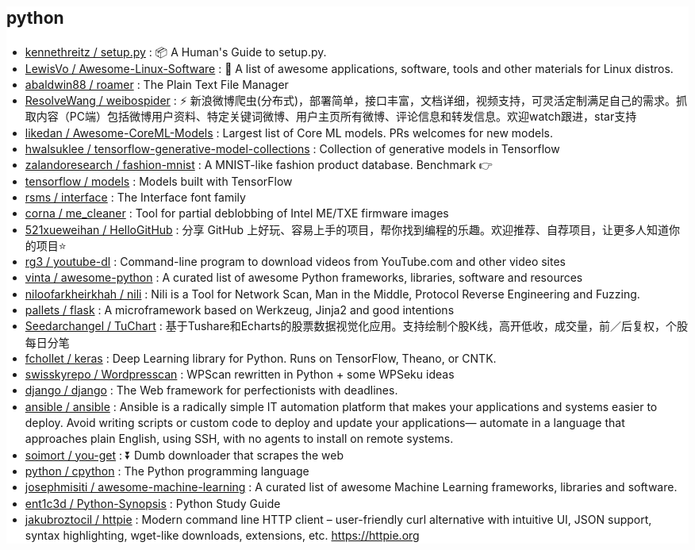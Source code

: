 
## python

- [kennethreitz / setup.py](https://github.com/kennethreitz/setup.py) : 📦 A Human's Guide to setup.py.
- [LewisVo / Awesome-Linux-Software](https://github.com/LewisVo/Awesome-Linux-Software) : 🐧 A list of awesome applications, software, tools and other materials for Linux distros.
- [abaldwin88 / roamer](https://github.com/abaldwin88/roamer) : The Plain Text File Manager
- [ResolveWang / weibospider](https://github.com/ResolveWang/weibospider) : ⚡️ 新浪微博爬虫(分布式)，部署简单，接口丰富，文档详细，视频支持，可灵活定制满足自己的需求。抓取内容（PC端）包括微博用户资料、特定关键词微博、用户主页所有微博、评论信息和转发信息。欢迎watch跟进，star支持
- [likedan / Awesome-CoreML-Models](https://github.com/likedan/Awesome-CoreML-Models) : Largest list of Core ML models. PRs welcomes for new models.
- [hwalsuklee / tensorflow-generative-model-collections](https://github.com/hwalsuklee/tensorflow-generative-model-collections) : Collection of generative models in Tensorflow
- [zalandoresearch / fashion-mnist](https://github.com/zalandoresearch/fashion-mnist) : A MNIST-like fashion product database. Benchmark 👉
- [tensorflow / models](https://github.com/tensorflow/models) : Models built with TensorFlow
- [rsms / interface](https://github.com/rsms/interface) : The Interface font family
- [corna / me_cleaner](https://github.com/corna/me_cleaner) : Tool for partial deblobbing of Intel ME/TXE firmware images
- [521xueweihan / HelloGitHub](https://github.com/521xueweihan/HelloGitHub) : 分享 GitHub 上好玩、容易上手的项目，帮你找到编程的乐趣。欢迎推荐、自荐项目，让更多人知道你的项目⭐️
- [rg3 / youtube-dl](https://github.com/rg3/youtube-dl) : Command-line program to download videos from YouTube.com and other video sites
- [vinta / awesome-python](https://github.com/vinta/awesome-python) : A curated list of awesome Python frameworks, libraries, software and resources
- [niloofarkheirkhah / nili](https://github.com/niloofarkheirkhah/nili) : Nili is a Tool for Network Scan, Man in the Middle, Protocol Reverse Engineering and Fuzzing.
- [pallets / flask](https://github.com/pallets/flask) : A microframework based on Werkzeug, Jinja2 and good intentions
- [Seedarchangel / TuChart](https://github.com/Seedarchangel/TuChart) : 基于Tushare和Echarts的股票数据视觉化应用。支持绘制个股K线，高开低收，成交量，前／后复权，个股每日分笔
- [fchollet / keras](https://github.com/fchollet/keras) : Deep Learning library for Python. Runs on TensorFlow, Theano, or CNTK.
- [swisskyrepo / Wordpresscan](https://github.com/swisskyrepo/Wordpresscan) : WPScan rewritten in Python + some WPSeku ideas
- [django / django](https://github.com/django/django) : The Web framework for perfectionists with deadlines.
- [ansible / ansible](https://github.com/ansible/ansible) : Ansible is a radically simple IT automation platform that makes your applications and systems easier to deploy. Avoid writing scripts or custom code to deploy and update your applications— automate in a language that approaches plain English, using SSH, with no agents to install on remote systems.
- [soimort / you-get](https://github.com/soimort/you-get) : ⏬ Dumb downloader that scrapes the web
- [python / cpython](https://github.com/python/cpython) : The Python programming language
- [josephmisiti / awesome-machine-learning](https://github.com/josephmisiti/awesome-machine-learning) : A curated list of awesome Machine Learning frameworks, libraries and software.
- [ent1c3d / Python-Synopsis](https://github.com/ent1c3d/Python-Synopsis) : Python Study Guide
- [jakubroztocil / httpie](https://github.com/jakubroztocil/httpie) : Modern command line HTTP client – user-friendly curl alternative with intuitive UI, JSON support, syntax highlighting, wget-like downloads, extensions, etc. https://httpie.org
